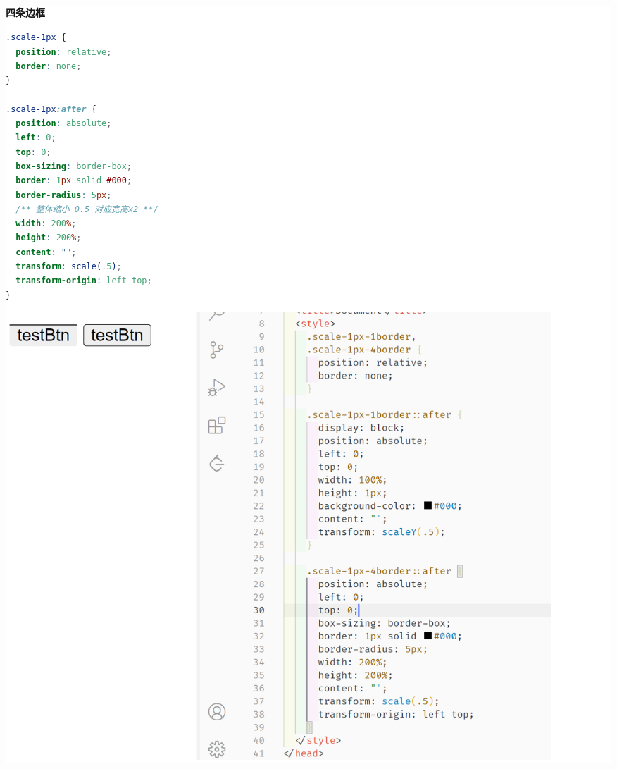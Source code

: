 **四条边框**

```css
.scale-1px {
  position: relative;
  border: none;
}

.scale-1px:after {
  position: absolute;
  left: 0;
  top: 0;
  box-sizing: border-box;
  border: 1px solid #000;
  border-radius: 5px;
  /** 整体缩小 0.5 对应宽高x2 **/
  width: 200%;
  height: 200%;
  content: "";
  transform: scale(.5);
  transform-origin: left top;
}
```

<img src="./pic/020.png" width=90%>
